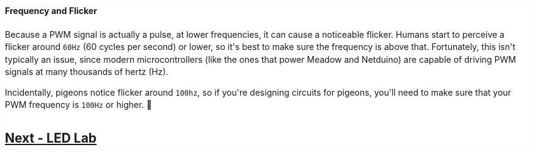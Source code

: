 #### Frequency and Flicker

Because a PWM signal is actually a pulse, at lower frequencies, it can cause a noticeable flicker. Humans start to perceive a flicker around `60Hz` (60 cycles per second) or lower, so it's best to make sure the frequency is above that. Fortunately, this isn't typically an issue, since modern microcontrollers (like the ones that power Meadow and Netduino) are capable of driving PWM signals at many thousands of hertz (Hz).

Incidentally, pigeons notice flicker around `100hz`, so if you're designing circuits for pigeons, you'll need to make sure that your PWM frequency is `100Hz` or higher. 🤣



## [Next - LED Lab](../LED_Lab)
